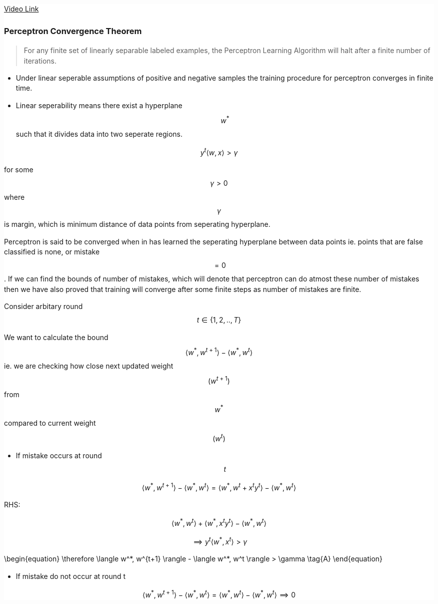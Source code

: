 [Video Link](https://github.com/tarun-bisht/tarun-bisht.github.io/assets/47741102/f5ed5f51-2916-4005-b149-f87dbbd63200)

### Perceptron Convergence Theorem

> For any finite set of linearly separable labeled examples, the Perceptron Learning
> Algorithm will halt after a finite number of iterations.

- Under linear seperable assumptions of positive and negative samples the training procedure for perceptron converges in finite time.

- Linear seperability means there exist a hyperplane $$w^*$$such that it divides data into two seperate regions.

$$y^t\langle w, x \rangle > \gamma$$

for some $$\gamma > 0$$ where $$\gamma$$ is margin, which is minimum distance of data points from seperating hyperplane.

Perceptron is said to be converged when in has learned the seperating hyperplane between data points ie. points that are false classified is none, or mistake $$= 0$$. If we can find the bounds of number of mistakes, which will denote that perceptron can do atmost these number of mistakes then we have also proved that training will converge after some finite steps as number of mistakes are finite.

Consider arbitary round $$t \in \{1, 2, .., T\}$$

We want to calculate the bound $$\langle w^*, w^{t+1}\rangle - \langle w^*, w^t\rangle$$ ie. we are checking how close next updated weight$$(w^{t+1})$$ from $$w^*$$ compared to current weight$$(w^t)$$

- If mistake occurs at round $$t$$

$$
\langle w^*, w^{t+1}\rangle - \langle w^*, w^t\rangle = \langle w^*, w^t + x^t y^t \rangle - \langle w^*, w^t \rangle
$$

RHS:

$$
\langle w^*, w^t \rangle + \langle w^*, x^t y^t \rangle - \langle w^*, w^t \rangle
$$

$$
\implies y^t \langle w^*, x^t \rangle > \gamma
$$

\begin{equation}
\therefore \langle w^\*, w^{t+1} \rangle - \langle w^\*, w^t \rangle > \gamma \tag{A}
\end{equation}

- If mistake do not occur at round t

$$
\langle w^*, w^{t+1} \rangle - \langle w^*, w^t \rangle = \langle w^*, w^t \rangle - \langle w^*, w^t \rangle \implies 0
$$
